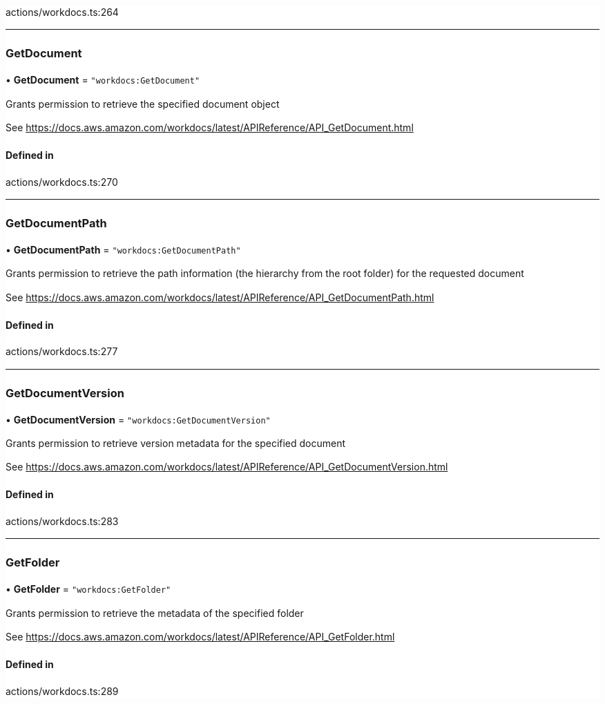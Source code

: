actions/workdocs.ts:264

___

### GetDocument

• **GetDocument** = ``"workdocs:GetDocument"``

Grants permission to retrieve the specified document object

See https://docs.aws.amazon.com/workdocs/latest/APIReference/API_GetDocument.html

#### Defined in

actions/workdocs.ts:270

___

### GetDocumentPath

• **GetDocumentPath** = ``"workdocs:GetDocumentPath"``

Grants permission to retrieve the path information (the hierarchy from the root
folder) for the requested document

See https://docs.aws.amazon.com/workdocs/latest/APIReference/API_GetDocumentPath.html

#### Defined in

actions/workdocs.ts:277

___

### GetDocumentVersion

• **GetDocumentVersion** = ``"workdocs:GetDocumentVersion"``

Grants permission to retrieve version metadata for the specified document

See https://docs.aws.amazon.com/workdocs/latest/APIReference/API_GetDocumentVersion.html

#### Defined in

actions/workdocs.ts:283

___

### GetFolder

• **GetFolder** = ``"workdocs:GetFolder"``

Grants permission to retrieve the metadata of the specified folder

See https://docs.aws.amazon.com/workdocs/latest/APIReference/API_GetFolder.html

#### Defined in

actions/workdocs.ts:289
